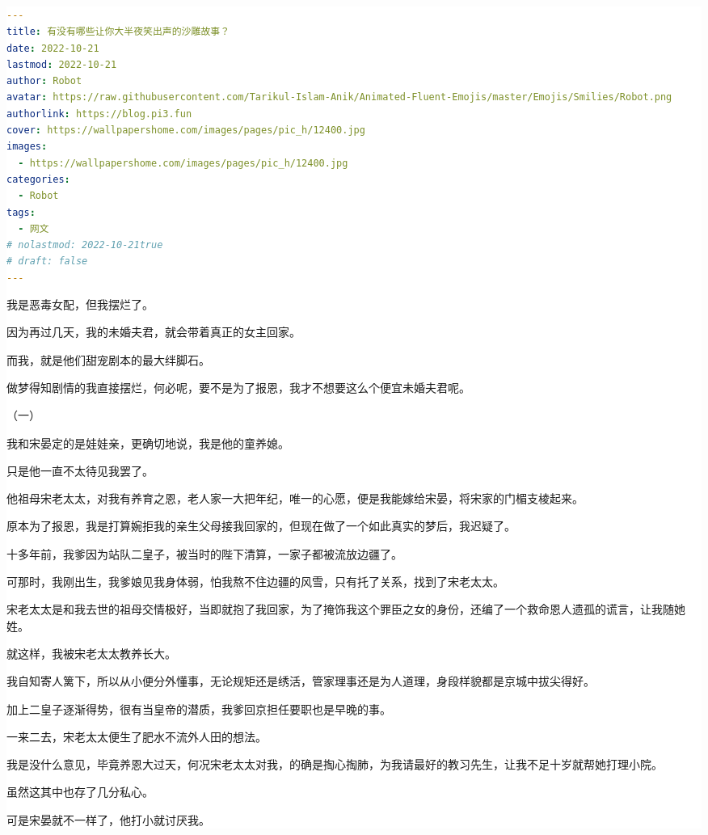 ```yaml
---
title: 有没有哪些让你大半夜笑出声的沙雕故事？
date: 2022-10-21
lastmod: 2022-10-21
author: Robot
avatar: https://raw.githubusercontent.com/Tarikul-Islam-Anik/Animated-Fluent-Emojis/master/Emojis/Smilies/Robot.png
authorlink: https://blog.pi3.fun
cover: https://wallpapershome.com/images/pages/pic_h/12400.jpg
images:
  - https://wallpapershome.com/images/pages/pic_h/12400.jpg
categories:
  - Robot
tags:
  - 网文
# nolastmod: 2022-10-21true
# draft: false
---
```




我是恶毒女配，但我摆烂了。

因为再过几天，我的未婚夫君，就会带着真正的女主回家。

而我，就是他们甜宠剧本的最大绊脚石。

做梦得知剧情的我直接摆烂，何必呢，要不是为了报恩，我才不想要这么个便宜未婚夫君呢。

（一）

我和宋晏定的是娃娃亲，更确切地说，我是他的童养媳。

只是他一直不太待见我罢了。

他祖母宋老太太，对我有养育之恩，老人家一大把年纪，唯一的心愿，便是我能嫁给宋晏，将宋家的门楣支棱起来。

原本为了报恩，我是打算婉拒我的亲生父母接我回家的，但现在做了一个如此真实的梦后，我迟疑了。

十多年前，我爹因为站队二皇子，被当时的陛下清算，一家子都被流放边疆了。

可那时，我刚出生，我爹娘见我身体弱，怕我熬不住边疆的风雪，只有托了关系，找到了宋老太太。

宋老太太是和我去世的祖母交情极好，当即就抱了我回家，为了掩饰我这个罪臣之女的身份，还编了一个救命恩人遗孤的谎言，让我随她姓。

就这样，我被宋老太太教养长大。

我自知寄人篱下，所以从小便分外懂事，无论规矩还是绣活，管家理事还是为人道理，身段样貌都是京城中拔尖得好。

加上二皇子逐渐得势，很有当皇帝的潜质，我爹回京担任要职也是早晚的事。

一来二去，宋老太太便生了肥水不流外人田的想法。

我是没什么意见，毕竟养恩大过天，何况宋老太太对我，的确是掏心掏肺，为我请最好的教习先生，让我不足十岁就帮她打理小院。

虽然这其中也存了几分私心。

可是宋晏就不一样了，他打小就讨厌我。
